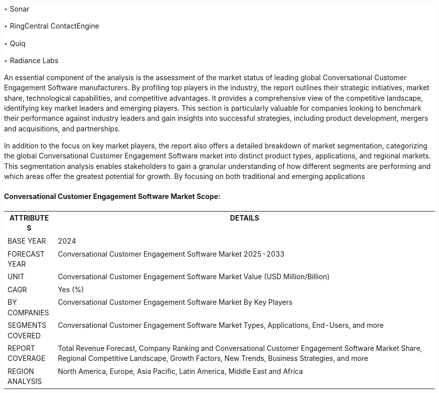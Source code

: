 ‣ Sonar

‣ RingCentral ContactEngine

‣ Quiq

‣ Radiance Labs

An essential component of the analysis is the assessment of the market status of leading global Conversational Customer Engagement Software manufacturers. By profiling top players in the industry, the report outlines their strategic initiatives, market share, technological capabilities, and competitive advantages. It provides a comprehensive view of the competitive landscape, identifying key market leaders and emerging players. This section is particularly valuable for companies looking to benchmark their performance against industry leaders and gain insights into successful strategies, including product development, mergers and acquisitions, and partnerships.

In addition to the focus on key market players, the report also offers a detailed breakdown of market segmentation, categorizing the global Conversational Customer Engagement Software market into distinct product types, applications, and regional markets. This segmentation analysis enables stakeholders to gain a granular understanding of how different segments are performing and which areas offer the greatest potential for growth. By focusing on both traditional and emerging applications

<h4>Conversational Customer Engagement Software Market Scope:</h4>
<table>
<tr>
<th>ATTRIBUTES</th>
<th>DETAILS</th>
</tr>
<tr>
<td>BASE YEAR</td>
<td>2024</td>
</tr>
<tr>
<td>FORECAST YEAR</td>
<td>Conversational Customer Engagement Software Market 2025-2033</td>
</tr>
<tr>
<td>UNIT</td>
<td>Conversational Customer Engagement Software Market Value (USD Million/Billion)</td>
<tr>
<td>CAGR</td>
<td>Yes (%)</td>
</tr>
</tr>
<tr>
<td>BY COMPANIES</td>
<td>Conversational Customer Engagement Software Market By Key Players</td>
</tr>
<tr>
<td>SEGMENTS COVERED</td>
<td>Conversational Customer Engagement Software Market Types, Applications, End-Users, and more</td>
</tr>
<tr>
<td>REPORT COVERAGE</td>
<td>Total Revenue Forecast, Company Ranking and Conversational Customer Engagement Software Market Share, Regional Competitive Landscape, Growth Factors, New Trends, Business Strategies, and more</td>
</tr>
<tr>
<td>REGION ANALYSIS</td>
<td>North America, Europe, Asia Pacific, Latin America, Middle East and Africa</td>
</tr>
</table>
